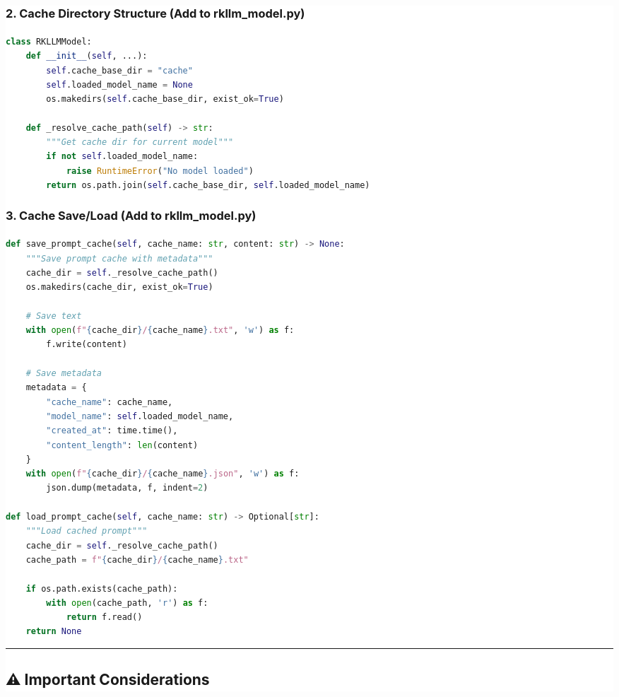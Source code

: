 ### 2. Cache Directory Structure (Add to rkllm_model.py)
```python
class RKLLMModel:
    def __init__(self, ...):
        self.cache_base_dir = "cache"
        self.loaded_model_name = None
        os.makedirs(self.cache_base_dir, exist_ok=True)
    
    def _resolve_cache_path(self) -> str:
        """Get cache dir for current model"""
        if not self.loaded_model_name:
            raise RuntimeError("No model loaded")
        return os.path.join(self.cache_base_dir, self.loaded_model_name)
```

### 3. Cache Save/Load (Add to rkllm_model.py)
```python
def save_prompt_cache(self, cache_name: str, content: str) -> None:
    """Save prompt cache with metadata"""
    cache_dir = self._resolve_cache_path()
    os.makedirs(cache_dir, exist_ok=True)
    
    # Save text
    with open(f"{cache_dir}/{cache_name}.txt", 'w') as f:
        f.write(content)
    
    # Save metadata
    metadata = {
        "cache_name": cache_name,
        "model_name": self.loaded_model_name,
        "created_at": time.time(),
        "content_length": len(content)
    }
    with open(f"{cache_dir}/{cache_name}.json", 'w') as f:
        json.dump(metadata, f, indent=2)

def load_prompt_cache(self, cache_name: str) -> Optional[str]:
    """Load cached prompt"""
    cache_dir = self._resolve_cache_path()
    cache_path = f"{cache_dir}/{cache_name}.txt"
    
    if os.path.exists(cache_path):
        with open(cache_path, 'r') as f:
            return f.read()
    return None
```

---

## ⚠️ Important Considerations
